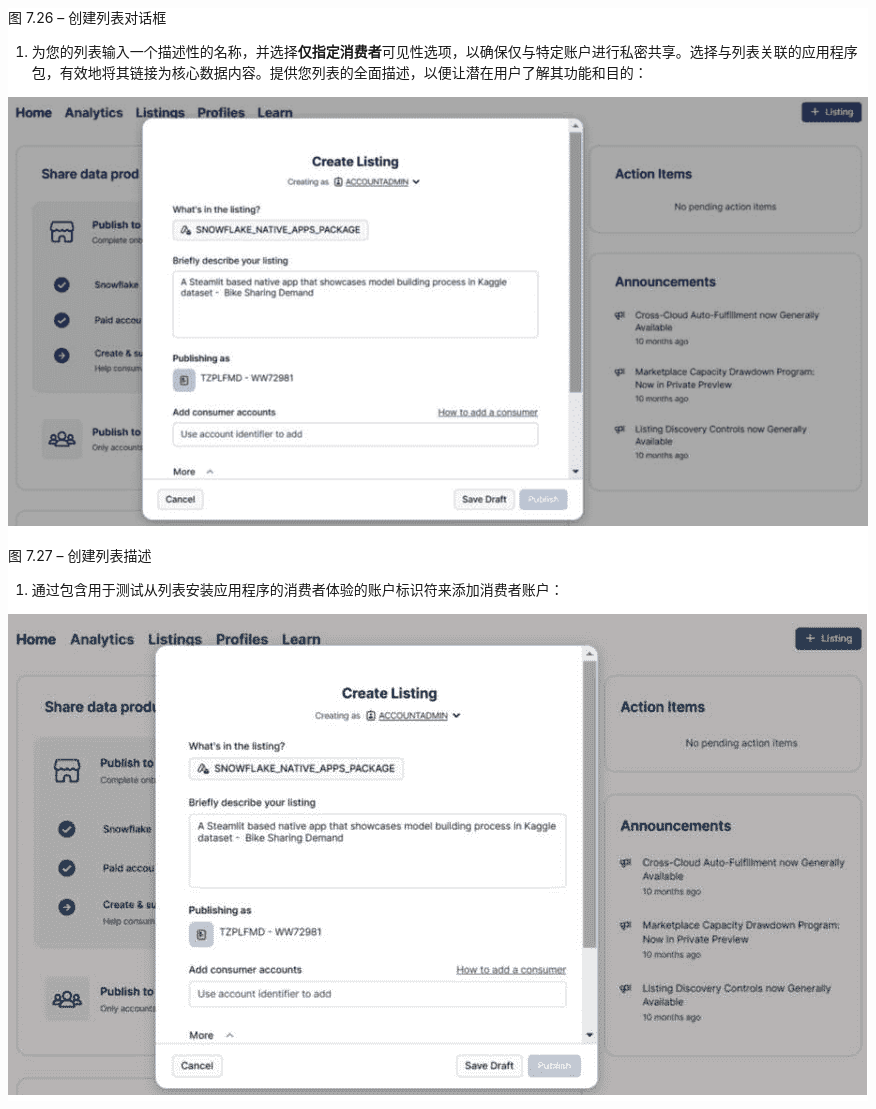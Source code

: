 图 7.26 – 创建列表对话框

1.  为您的列表输入一个描述性的名称，并选择**仅指定消费者**可见性选项，以确保仅与特定账户进行私密共享。选择与列表关联的应用程序包，有效地将其链接为核心数据内容。提供您列表的全面描述，以便让潜在用户了解其功能和目的：

![图 7.27 – 创建列表描述](img/B19923_07_27.jpg)

图 7.27 – 创建列表描述

1.  通过包含用于测试从列表安装应用程序的消费者体验的账户标识符来添加消费者账户：

![图 7.28 – 添加消费者账户](img/B19923_07_28.0.jpg)
